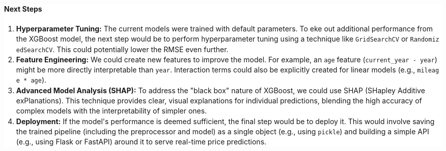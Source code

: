#### Next Steps
1.  **Hyperparameter Tuning:** The current models were trained with default parameters. To eke out additional performance from the XGBoost model, the next step would be to perform hyperparameter tuning using a technique like `GridSearchCV` or `RandomizedSearchCV`. This could potentially lower the RMSE even further.
2.  **Feature Engineering:** We could create new features to improve the model. For example, an `age` feature (`current_year - year`) might be more directly interpretable than `year`. Interaction terms could also be explicitly created for linear models (e.g., `mileage * age`).
3.  **Advanced Model Analysis (SHAP):** To address the "black box" nature of XGBoost, we could use SHAP (SHapley Additive exPlanations). This technique provides clear, visual explanations for individual predictions, blending the high accuracy of complex models with the interpretability of simpler ones.
4.  **Deployment:** If the model's performance is deemed sufficient, the final step would be to deploy it. This would involve saving the trained pipeline (including the preprocessor and model) as a single object (e.g., using `pickle`) and building a simple API (e.g., using Flask or FastAPI) around it to serve real-time price predictions.